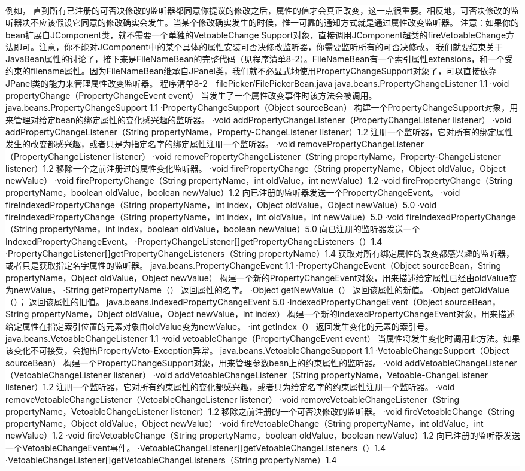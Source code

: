 例如，
直到所有已注册的可否决修改的监听器都同意你提议的修改之后，属性的值才会真正改变，这一点很重要。相反地，可否决修改的监听器决不应该假设它同意的修改确实会发生。当某个修改确实发生的时候，惟一可靠的通知方式就是通过属性改变监听器。
注意：如果你的bean扩展自JComponent类，就不需要一个单独的VetoableChange Support对象，直接调用JComponent超类的fireVetoableChange方法即可。注意，你不能对JComponent中的某个具体的属性安装可否决修改监听器，你需要监听所有的可否决修改。
我们就要结束关于JavaBean属性的讨论了，接下来是FileNameBean的完整代码（见程序清单8-2）。FileNameBean有一个索引属性extensions，和一个受约束的filename属性。因为FileNameBean继承自JPanel类，我们就不必显式地使用PropertyChangeSupport对象了，可以直接依靠JPanel类的能力来管理属性改变监听器。
程序清单8-2　filePicker/FilePickerBean.java
java.beans.PropertyChangeListener 1.1
·void propertyChange（PropertyChangeEvent event）
当发生了一个属性改变事件时该方法会被调用。
java.beans.PropertyChangeSupport 1.1
·PropertyChangeSupport（Object sourceBean）
构建一个PropertyChangeSupport对象，用来管理对给定bean的绑定属性的变化感兴趣的监听器。
·void addPropertyChangeListener（PropertyChangeListener listener）
·void addPropertyChangeListener（String propertyName，Property-ChangeListener listener）1.2
注册一个监听器，它对所有的绑定属性发生的改变都感兴趣，或者只是为指定名字的绑定属性注册一个监听器。
·void removePropertyChangeListener（PropertyChangeListener listener）
·void removePropertyChangeListener（String propertyName，Property-ChangeListener listener）1.2
移除一个之前注册过的属性变化监听器。
·void firePropertyChange（String propertyName，Object oldValue，Object newValue）
·void firePropertyChange（String propertyName，int oldValue，int newValue）1.2
·void firePropertyChange（String propertyName，boolean oldValue，boolean newValue）1.2
向已注册的监听器发送一个PropertyChangeEvent。
·void fireIndexedPropertyChange（String propertyName，int index，Object oldValue，Object newValue）5.0
·void fireIndexedPropertyChange（String propertyName，int index，int oldValue，int newValue）5.0
·void fireIndexedPropertyChange（String propertyName，int index，boolean oldValue，boolean newValue）5.0
向已注册的监听器发送一个IndexedPropertyChangeEvent。
·PropertyChangeListener[]getPropertyChangeListeners（）1.4
·PropertyChangeListener[]getPropertyChangeListeners（String propertyName）1.4
获取对所有绑定属性的改变都感兴趣的监听器，或者只是获取指定名字属性的监听器。
java.beans.PropertyChangeEvent 1.1
·PropertyChangeEvent（Object sourceBean，String propertyName，Object oldValue，Object newValue）
构建一个新的PropertyChangeEvent对象，用来描述给定属性已经由oldValue变为newValue。
·String getPropertyName（）
返回属性的名字。
·Object getNewValue（）
返回该属性的新值。
·Object getOldValue（）；
返回该属性的旧值。
java.beans.IndexedPropertyChangeEvent 5.0
·IndexedPropertyChangeEvent（Object sourceBean，String propertyName，Object oldValue，Object newValue，int index）
构建一个新的IndexedPropertyChangeEvent对象，用来描述给定属性在指定索引位置的元素对象由oldValue变为newValue。
·int getIndex（）
返回发生变化的元素的索引号。
java.beans.VetoableChangeListener 1.1
·void vetoableChange（PropertyChangeEvent event）
当属性将发生变化时调用此方法。如果该变化不可接受，会抛出PropertyVeto-Exception异常。
java.beans.VetoableChangeSupport 1.1
·VetoableChangeSupport（Object sourceBean）
构建一个PropertyChangeSupport对象，用来管理参数bean上的约束属性的监听器。
·void addVetoableChangeListener（VetoableChangeListener listener）
·void addVetoableChangeListener（String propertyName，Vetoable-ChangeListener listener）1.2
注册一个监听器，它对所有约束属性的变化都感兴趣，或者只为给定名字的约束属性注册一个监听器。
·void removeVetoableChangeListener（VetoableChangeListener listener）
·void removeVetoableChangeListener（String propertyName，VetoableChangeListener listener）1.2
移除之前注册的一个可否决修改的监听器。
·void fireVetoableChange（String propertyName，Object oldValue，Object newValue）
·void fireVetoableChange（String propertyName，int oldValue，int newValue）1.2
·void fireVetoableChange（String propertyName，boolean oldValue，boolean newValue）1.2
向已注册的监听器发送一个VetoableChangeEvent事件。
·VetoableChangeListener[]getVetoableChangeListeners（）1.4
·VetoableChangeListener[]getVetoableChangeListeners（String propertyName）1.4